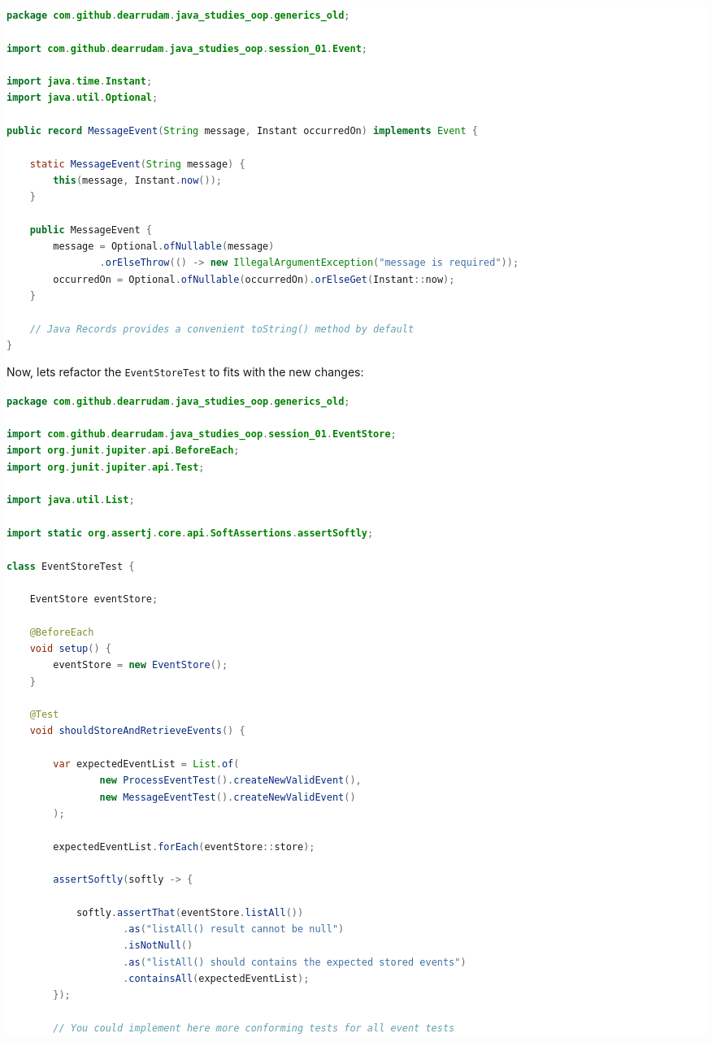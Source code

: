 ```java
package com.github.dearrudam.java_studies_oop.generics_old;

import com.github.dearrudam.java_studies_oop.session_01.Event;

import java.time.Instant;
import java.util.Optional;

public record MessageEvent(String message, Instant occurredOn) implements Event {

    static MessageEvent(String message) {
        this(message, Instant.now());
    }

    public MessageEvent {
        message = Optional.ofNullable(message)
                .orElseThrow(() -> new IllegalArgumentException("message is required"));
        occurredOn = Optional.ofNullable(occurredOn).orElseGet(Instant::now);
    }

    // Java Records provides a convenient toString() method by default
}
```
Now, lets refactor the `EventStoreTest` to fits with the new changes:

```java 
package com.github.dearrudam.java_studies_oop.generics_old;

import com.github.dearrudam.java_studies_oop.session_01.EventStore;
import org.junit.jupiter.api.BeforeEach;
import org.junit.jupiter.api.Test;

import java.util.List;

import static org.assertj.core.api.SoftAssertions.assertSoftly;

class EventStoreTest {

    EventStore eventStore;

    @BeforeEach
    void setup() {
        eventStore = new EventStore();
    }

    @Test
    void shouldStoreAndRetrieveEvents() {

        var expectedEventList = List.of(
                new ProcessEventTest().createNewValidEvent(),
                new MessageEventTest().createNewValidEvent()
        );

        expectedEventList.forEach(eventStore::store);

        assertSoftly(softly -> {

            softly.assertThat(eventStore.listAll())
                    .as("listAll() result cannot be null")
                    .isNotNull()
                    .as("listAll() should contains the expected stored events")
                    .containsAll(expectedEventList);
        });

        // You could implement here more conforming tests for all event tests
```